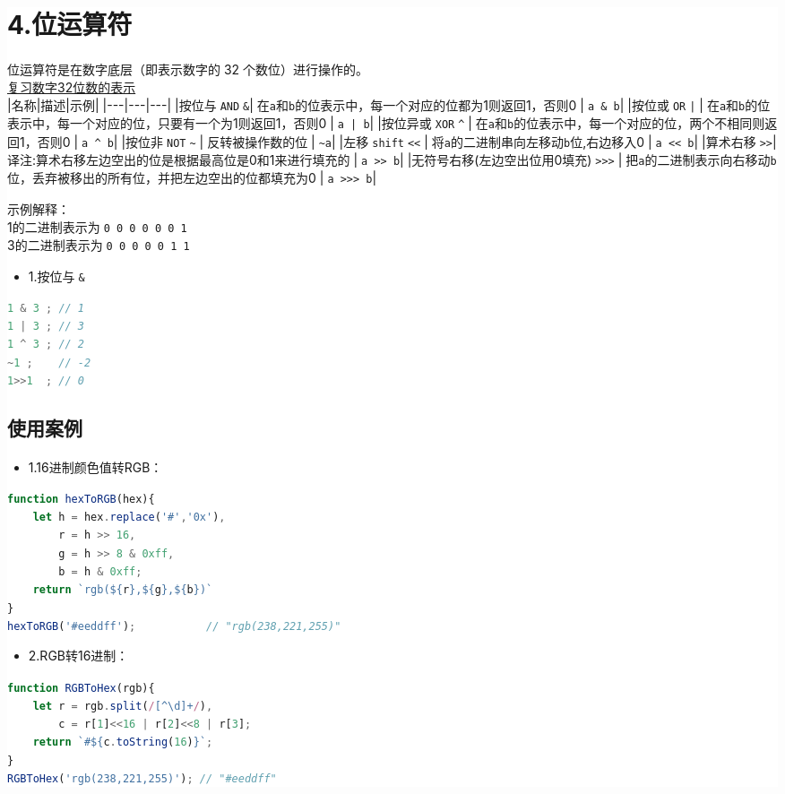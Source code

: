 # 4.位运算符
位运算符是在数字底层（即表示数字的 32 个数位）进行操作的。  
[复习数字32位数的表示](http://www.w3school.com.cn/js/pro_js_operators_bitwise.asp)   
|名称|描述|示例|
|---|---|---|
|按位与 `AND` `&`| 在`a`和`b`的位表示中，每一个对应的位都为1则返回1，否则0 | `a & b`|
|按位或 `OR` `|` | 在`a`和`b`的位表示中，每一个对应的位，只要有一个为1则返回1，否则0 | `a | b`|
|按位异或 `XOR` `^` | 在`a`和`b`的位表示中，每一个对应的位，两个不相同则返回1，否则0 | `a ^ b`|
|按位非 `NOT` `~` | 反转被操作数的位 | `~a`|
|左移 `shift` `<<` | 将`a`的二进制串向左移动`b`位,右边移入0 | `a << b`|
|算术右移 `>>`| 译注:算术右移左边空出的位是根据最高位是0和1来进行填充的 | `a >> b`|
|无符号右移(左边空出位用0填充) `>>>` | 把`a`的二进制表示向右移动`b`位，丢弃被移出的所有位，并把左边空出的位都填充为0 | `a >>> b`|

示例解释：   
1的二进制表示为 `0 0 0 0 0 0 1`   
3的二进制表示为 `0 0 0 0 0 1 1`   
* 1.按位与 `&`
```js
1 & 3 ; // 1
1 | 3 ; // 3
1 ^ 3 ; // 2
~1 ;    // -2
1>>1  ; // 0
``` 

## 使用案例
* 1.16进制颜色值转RGB：   
```js
function hexToRGB(hex){
    let h = hex.replace('#','0x'),
        r = h >> 16,
        g = h >> 8 & 0xff,
        b = h & 0xff;
    return `rgb(${r},${g},${b})`
}
hexToRGB('#eeddff');           // "rgb(238,221,255)"
```

* 2.RGB转16进制：   
```js
function RGBToHex(rgb){
    let r = rgb.split(/[^\d]+/),
        c = r[1]<<16 | r[2]<<8 | r[3];
    return `#${c.toString(16)}`;
}
RGBToHex('rgb(238,221,255)'); // "#eeddff"
```
